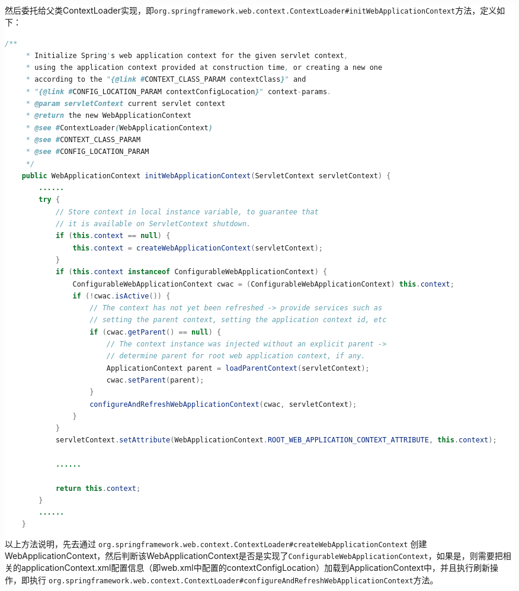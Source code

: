 然后委托给父类ContextLoader实现，即`org.springframework.web.context.ContextLoader#initWebApplicationContext`方法，定义如下：

```java
/**
	 * Initialize Spring's web application context for the given servlet context,
	 * using the application context provided at construction time, or creating a new one
	 * according to the "{@link #CONTEXT_CLASS_PARAM contextClass}" and
	 * "{@link #CONFIG_LOCATION_PARAM contextConfigLocation}" context-params.
	 * @param servletContext current servlet context
	 * @return the new WebApplicationContext
	 * @see #ContextLoader(WebApplicationContext)
	 * @see #CONTEXT_CLASS_PARAM
	 * @see #CONFIG_LOCATION_PARAM
	 */
	public WebApplicationContext initWebApplicationContext(ServletContext servletContext) {
		......
		try {
			// Store context in local instance variable, to guarantee that
			// it is available on ServletContext shutdown.
			if (this.context == null) {
				this.context = createWebApplicationContext(servletContext);
			}
			if (this.context instanceof ConfigurableWebApplicationContext) {
				ConfigurableWebApplicationContext cwac = (ConfigurableWebApplicationContext) this.context;
				if (!cwac.isActive()) {
					// The context has not yet been refreshed -> provide services such as
					// setting the parent context, setting the application context id, etc
					if (cwac.getParent() == null) {
						// The context instance was injected without an explicit parent ->
						// determine parent for root web application context, if any.
						ApplicationContext parent = loadParentContext(servletContext);
						cwac.setParent(parent);
					}
					configureAndRefreshWebApplicationContext(cwac, servletContext);
				}
			}
			servletContext.setAttribute(WebApplicationContext.ROOT_WEB_APPLICATION_CONTEXT_ATTRIBUTE, this.context);

			......

			return this.context;
		}
		......
	}
```

以上方法说明，先去通过 `org.springframework.web.context.ContextLoader#createWebApplicationContext` 创建WebApplicationContext，然后判断该WebApplicationContext是否是实现了`ConfigurableWebApplicationContext`，如果是，则需要把相关的applicationContext.xml配置信息（即web.xml中配置的contextConfigLocation）加载到ApplicationContext中，并且执行刷新操作，即执行 `org.springframework.web.context.ContextLoader#configureAndRefreshWebApplicationContext`方法。
